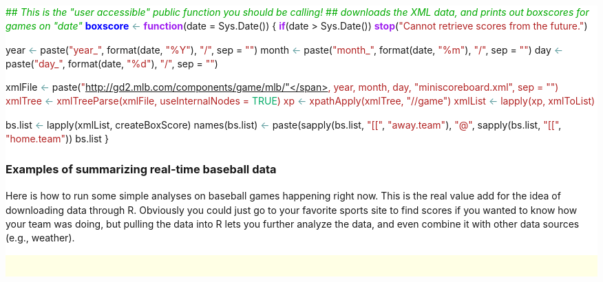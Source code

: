 <span style="color:#0a0;">## </span><span style="color:#0a0;font-style:italic;">This is the "user accessible" public function you should be calling!
</span><span style="color:#0a0;">## </span><span style="color:#0a0;font-style:italic;">downloads the XML data, and prints out boxscores for games on "date"
</span><span style="color:#0000ff;font-weight:bold;">boxscore</span> <span style="color:#5f9ea0;">&lt;-</span> <span style="color:#a020f0;font-weight:bold;">function</span>(date = Sys.Date()) {
  <span style="color:#a020f0;font-weight:bold;">if</span>(date &gt; Sys.Date())
    <span style="color:#a020f0;font-weight:bold;">stop</span>(<span style="color:#b22222;">"Cannot retrieve scores from the future."</span>)
         
  year  <span style="color:#5f9ea0;">&lt;-</span> paste(<span style="color:#b22222;">"year_"</span>, format(date, <span style="color:#b22222;">"%Y"</span>), <span style="color:#b22222;">"/"</span>, sep = <span style="color:#b22222;">""</span>)
  month <span style="color:#5f9ea0;">&lt;-</span> paste(<span style="color:#b22222;">"month_"</span>, format(date, <span style="color:#b22222;">"%m"</span>), <span style="color:#b22222;">"/"</span>, sep = <span style="color:#b22222;">""</span>)
  day   <span style="color:#5f9ea0;">&lt;-</span> paste(<span style="color:#b22222;">"day_"</span>, format(date, <span style="color:#b22222;">"%d"</span>), <span style="color:#b22222;">"/"</span>, sep = <span style="color:#b22222;">""</span>)
         
  xmlFile <span style="color:#5f9ea0;">&lt;-</span>
    paste(<span style="color:#b22222;">"http://gd2.mlb.com/components/game/mlb/"</span>,
          year, month, day, <span style="color:#b22222;">"miniscoreboard.xml"</span>, sep = <span style="color:#b22222;">""</span>)
  xmlTree <span style="color:#5f9ea0;">&lt;-</span> xmlTreeParse(xmlFile, useInternalNodes = <span style="color:#0a6;">TRUE</span>)
  xp <span style="color:#5f9ea0;">&lt;-</span> xpathApply(xmlTree, <span style="color:#b22222;">"//game"</span>)
  xmlList <span style="color:#5f9ea0;">&lt;-</span> lapply(xp, xmlToList)

  bs.list <span style="color:#5f9ea0;">&lt;-</span> lapply(xmlList, createBoxScore)
  names(bs.list) <span style="color:#5f9ea0;">&lt;-</span>
    paste(sapply(bs.list, <span style="color:#b22222;">"[["</span>, <span style="color:#b22222;">"away.team"</span>),
                 <span style="color:#b22222;">"@"</span>,
          sapply(bs.list, <span style="color:#b22222;">"[["</span>, <span style="color:#b22222;">"home.team"</span>))
  bs.list
}



















</pre>
</div>
</div>
<div id="outline-container-1.3" class="outline-3">
<h3 id="sec-1.3">Examples of summarizing real-time baseball data </h3>
<div id="text-1.3">
<p>
Here is how to run some simple analyses on baseball games happening right now. This is the real value add for the idea of downloading data through R.  Obviously you could just go to your favorite sports site to find scores if you wanted to know how your team was doing, but pulling the data into R lets you further analyze the data, and even combine it with other data sources (e.g., weather).
</p>
<pre style="background-color:#FFFFE5;font-size:8pt;overflow:auto;" class="src src-R-transcript">
